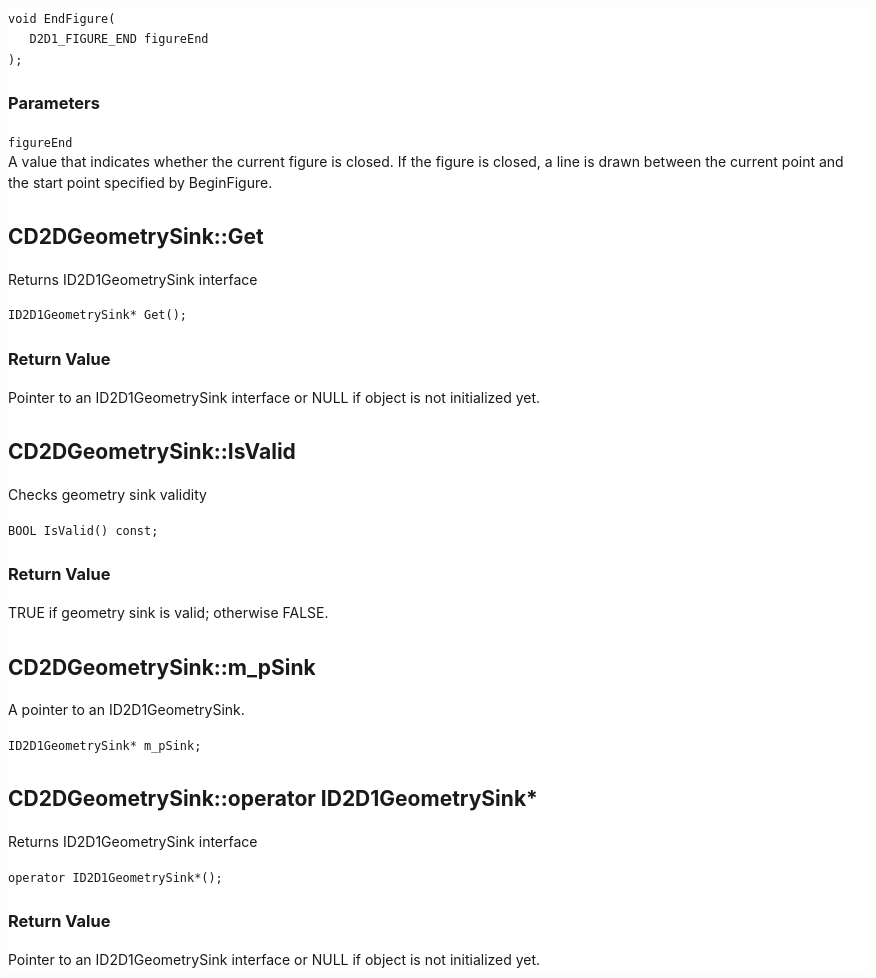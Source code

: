 ```  
void EndFigure(  
   D2D1_FIGURE_END figureEnd  
);  
```  
  
### Parameters  
 `figureEnd`  
 A value that indicates whether the current figure is closed. If the figure is closed, a line is drawn between the current point and the start point specified by BeginFigure.  
  
##  <a name="cd2dgeometrysink__get"></a>  CD2DGeometrySink::Get  
 Returns ID2D1GeometrySink interface  
  
```  
ID2D1GeometrySink* Get();  
```  
  
### Return Value  
 Pointer to an ID2D1GeometrySink interface or NULL if object is not initialized yet.  
  
##  <a name="cd2dgeometrysink__isvalid"></a>  CD2DGeometrySink::IsValid  
 Checks geometry sink validity  
  
```  
BOOL IsValid() const;  
```  
  
### Return Value  
 TRUE if geometry sink is valid; otherwise FALSE.  
  
##  <a name="cd2dgeometrysink__m_psink"></a>  CD2DGeometrySink::m_pSink  
 A pointer to an ID2D1GeometrySink.  
  
```  
ID2D1GeometrySink* m_pSink;  
```  
  
##  <a name="cd2dgeometrysink__operator_id2d1geometrysink_star"></a>  CD2DGeometrySink::operator ID2D1GeometrySink*  
 Returns ID2D1GeometrySink interface  
  
```  
operator ID2D1GeometrySink*();  
```  
  
### Return Value  
 Pointer to an ID2D1GeometrySink interface or NULL if object is not initialized yet.  
  